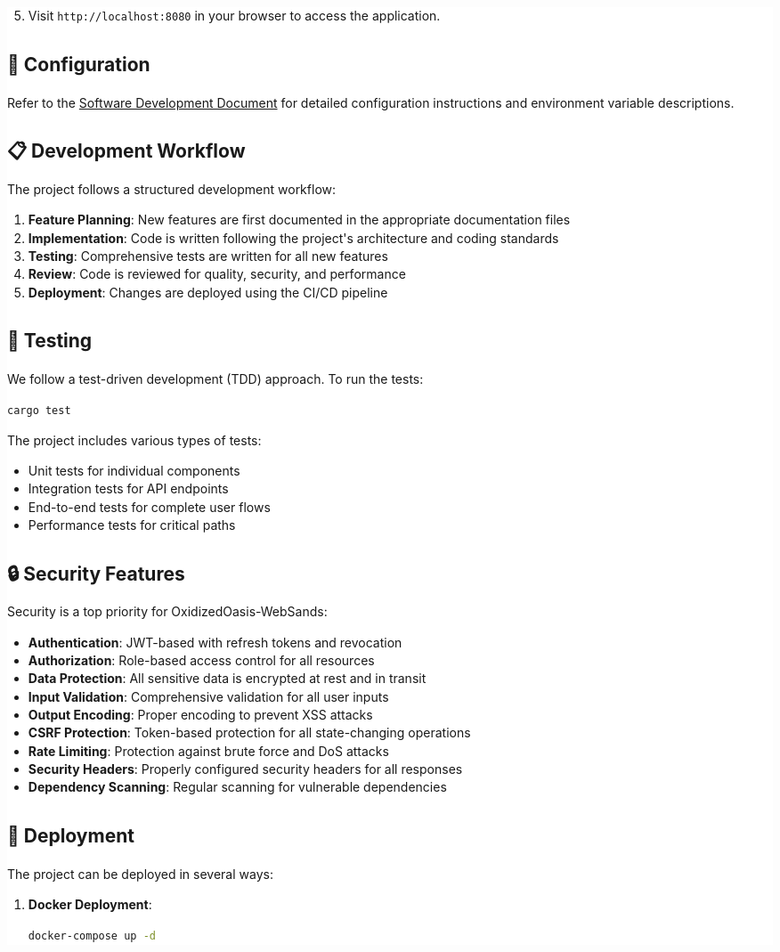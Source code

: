 5. Visit `http://localhost:8080` in your browser to access the application.

## 🔧 Configuration

Refer to the [Software Development Document](docs/Software%20Development%20Document/TABLE%20OF%20CONTENTS.md) for detailed configuration instructions and environment variable descriptions.

## 📋 Development Workflow

The project follows a structured development workflow:

1. **Feature Planning**: New features are first documented in the appropriate documentation files
2. **Implementation**: Code is written following the project's architecture and coding standards
3. **Testing**: Comprehensive tests are written for all new features
4. **Review**: Code is reviewed for quality, security, and performance
5. **Deployment**: Changes are deployed using the CI/CD pipeline

## 🧪 Testing

We follow a test-driven development (TDD) approach. To run the tests:

```sh
cargo test
```

The project includes various types of tests:
- Unit tests for individual components
- Integration tests for API endpoints
- End-to-end tests for complete user flows
- Performance tests for critical paths

## 🔒 Security Features

Security is a top priority for OxidizedOasis-WebSands:

- **Authentication**: JWT-based with refresh tokens and revocation
- **Authorization**: Role-based access control for all resources
- **Data Protection**: All sensitive data is encrypted at rest and in transit
- **Input Validation**: Comprehensive validation for all user inputs
- **Output Encoding**: Proper encoding to prevent XSS attacks
- **CSRF Protection**: Token-based protection for all state-changing operations
- **Rate Limiting**: Protection against brute force and DoS attacks
- **Security Headers**: Properly configured security headers for all responses
- **Dependency Scanning**: Regular scanning for vulnerable dependencies

## 🚢 Deployment

The project can be deployed in several ways:

1. **Docker Deployment**:
   ```sh
   docker-compose up -d
   ```
